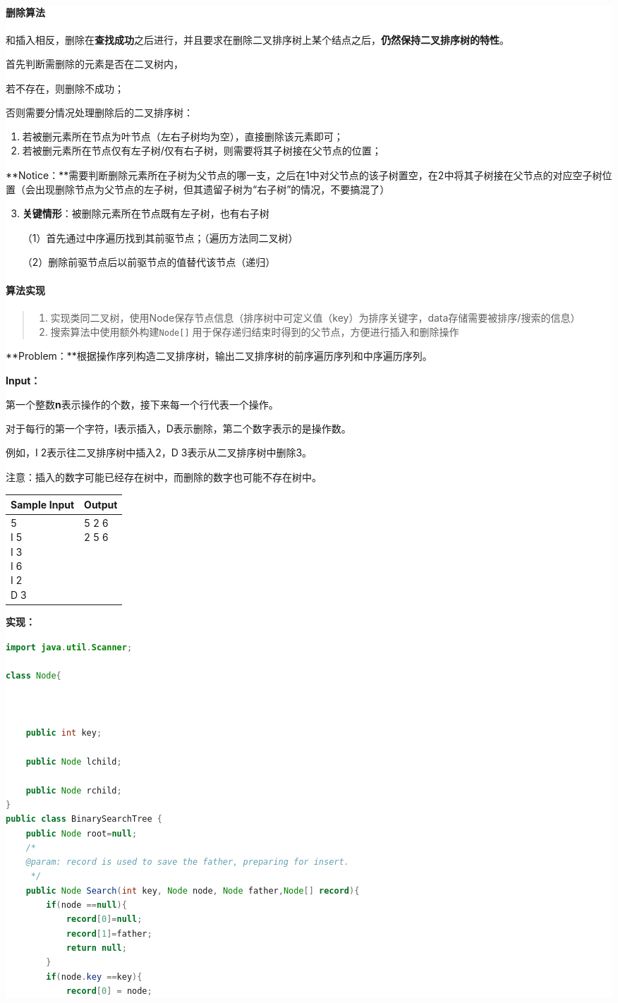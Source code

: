 #### 删除算法

和插入相反，删除在**查找成功**之后进行，并且要求在删除二叉排序树上某个结点之后，**仍然保持二叉排序树的特性**。

首先判断需删除的元素是否在二叉树内，

若不存在，则删除不成功；

否则需要分情况处理删除后的二叉排序树：

1. 若被删元素所在节点为叶节点（左右子树均为空），直接删除该元素即可；
2. 若被删元素所在节点仅有左子树/仅有右子树，则需要将其子树接在父节点的位置；

**Notice：**需要判断删除元素所在子树为父节点的哪一支，之后在1中对父节点的该子树置空，在2中将其子树接在父节点的对应空子树位置（会出现删除节点为父节点的左子树，但其遗留子树为“右子树”的情况，不要搞混了）

3. **关键情形**：被删除元素所在节点既有左子树，也有右子树

   （1）首先通过中序遍历找到其前驱节点；（遍历方法同二叉树）

   （2）删除前驱节点后以前驱节点的值替代该节点（递归）

#### 算法实现

>1. 实现类同二叉树，使用Node保存节点信息（排序树中可定义值（key）为排序关键字，data存储需要被排序/搜索的信息）
>2. 搜索算法中使用额外构建`Node[]` 用于保存递归结束时得到的父节点，方便进行插入和删除操作

**Problem：**根据操作序列构造二叉排序树，输出二叉排序树的前序遍历序列和中序遍历序列。

**Input：**

第一个整数**n**表示操作的个数，接下来每一个行代表一个操作。

对于每行的第一个字符，I表示插入，D表示删除，第二个数字表示的是操作数。

例如，I 2表示往二叉排序树中插入2，D 3表示从二叉排序树中删除3。

注意：插入的数字可能已经存在树中，而删除的数字也可能不存在树中。

| Sample Input                              | Output          |
| :---------------------------------------- | :-------------- |
| 5<br/>I 5<br/>I 3<br/>I 6<br/>I 2<br/>D 3 | 5 2 6<br/>2 5 6 |

**实现：**

```java
import java.util.Scanner;

class Node{



    public int key;

    public Node lchild;

    public Node rchild;
}
public class BinarySearchTree {
    public Node root=null;
    /*
    @param: record is used to save the father, preparing for insert.
     */
    public Node Search(int key, Node node, Node father,Node[] record){
        if(node ==null){
            record[0]=null;
            record[1]=father;
            return null;
        }
        if(node.key ==key){
            record[0] = node;
```